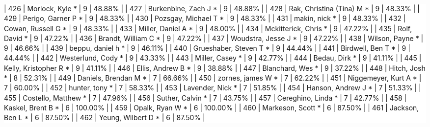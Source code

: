 |  426  | Morlock, Kyle \* |  9 |  48.88% |
|  427  | Burkenbine, Zach J \* |  9 |  48.88% |
|  428  | Rak, Christina (Tina) M \* |  9 |  48.33% |
|  429  | Perigo, Garner P \* |  9 |  48.33% |
|  430  | Pozsgay, Michael T \* |  9 |  48.33% |
|  431  | makin, nick \* |  9 |  48.33% |
|  432  | Cowan, Russell G \* |  9 |  48.33% |
|  433  | Miller, Daniel A \* |  9 |  48.00% |
|  434  | Mckitterick, Chris \* |  9 |  47.22% |
|  435  | Rolf, David \* |  9 |  47.22% |
|  436  | Brandt, William C \* |  9 |  47.22% |
|  437  | Woudstra, Jesse J \* |  9 |  47.22% |
|  438  | Wilson, Payne \* |  9 |  46.66% |
|  439  | beppu, daniel h \* |  9 |  46.11% |
|  440  | Grueshaber, Steven T \* |  9 |  44.44% |
|  441  | Birdwell, Ben T \* |  9 |  44.44% |
|  442  | Westerlund, Cody \* |  9 |  43.33% |
|  443  | Miller, Casey \* |  9 |  42.77% |
|  444  | Bedau, Dirk \* |  9 |  41.11% |
|  445  | Kelly, Kristopher R \* |  9 |  41.11% |
|  446  | Ellis, Andrew B \* |  9 |  38.88% |
|  447  | Blanchard, Wes \* |  9 |  37.22% |
|  448  | Hitch, Josh \* |  8 |  52.31% |
|  449  | Daniels, Brendan M \* |  7 |  66.66% |
|  450  | zornes, james W \* |  7 |  62.22% |
|  451  | Niggemeyer, Kurt A \* |  7 |  60.00% |
|  452  | hunter, tony \* |  7 |  58.33% |
|  453  | Lavender, Nick \* |  7 |  51.85% |
|  454  | Hanson, Andrew J \* |  7 |  51.33% |
|  455  | Costello, Matthew \* |  7 |  47.96% |
|  456  | Suther, Calvin \* |  7 |  43.75% |
|  457  | Cereghino, Linda \* |  7 |  42.77% |
|  458  | Kaskel, Brent B \* |  6 | 100.00% |
|  459  | Opalk, Ryan W \* |  6 | 100.00% |
|  460  | Markeson, Scott \* |  6 |  87.50% |
|  461  | Jackson, Ben L \* |  6 |  87.50% |
|  462  | Yeung, Wilbert D \* |  6 |  87.50% |